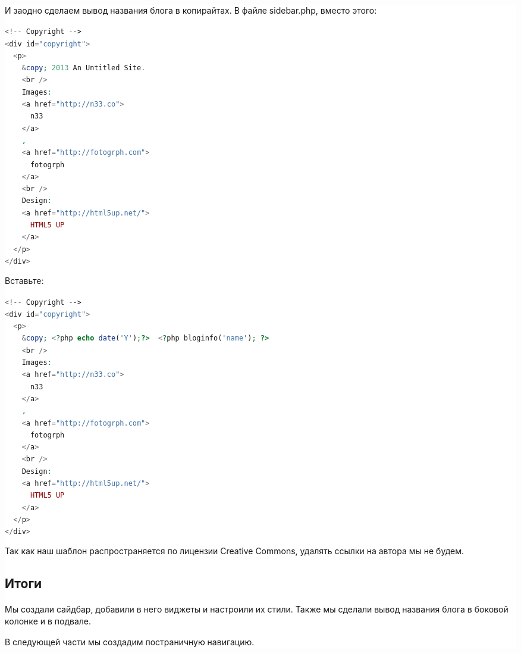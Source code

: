 И заодно сделаем вывод названия блога в копирайтах. В файле sidebar.php, вместо этого:

```php
<!-- Copyright -->
<div id="copyright">
  <p>
    &copy; 2013 An Untitled Site.
    <br />
    Images: 
    <a href="http://n33.co">
      n33
    </a>
    , 
    <a href="http://fotogrph.com">
      fotogrph
    </a>
    <br />
    Design: 
    <a href="http://html5up.net/">
      HTML5 UP
    </a>
  </p>
</div>
```

Вставьте:

```php
<!-- Copyright -->
<div id="copyright">
  <p>
    &copy; <?php echo date('Y');?>  <?php bloginfo('name'); ?>
    <br />
    Images: 
    <a href="http://n33.co">
      n33
    </a>
    , 
    <a href="http://fotogrph.com">
      fotogrph
    </a>
    <br />
    Design: 
    <a href="http://html5up.net/">
      HTML5 UP
    </a>
  </p>
</div>
```

Так как наш шаблон распространяется по лицензии Creative Commons, удалять ссылки на автора мы не будем.

## Итоги

Мы создали сайдбар, добавили в него виджеты и настроили их стили. Также мы сделали вывод названия блога в боковой колонке и в подвале.

В следующей части мы создадим постраничную навигацию.
